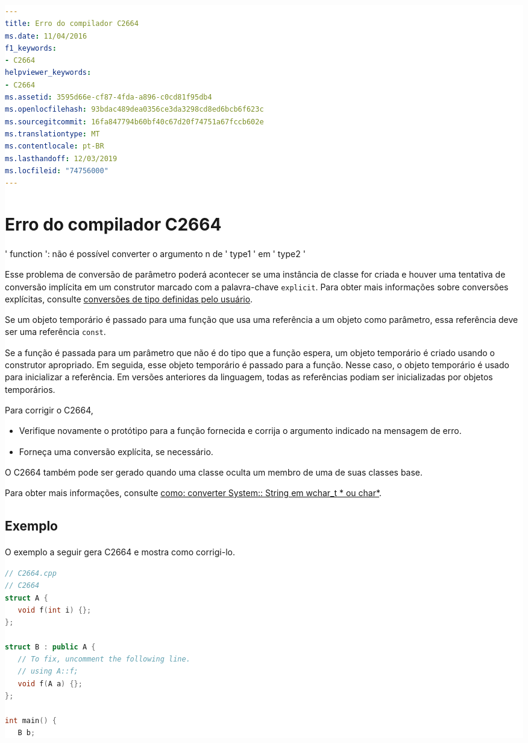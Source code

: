 ```yaml
---
title: Erro do compilador C2664
ms.date: 11/04/2016
f1_keywords:
- C2664
helpviewer_keywords:
- C2664
ms.assetid: 3595d66e-cf87-4fda-a896-c0cd81f95db4
ms.openlocfilehash: 93bdac489dea0356ce3da3298cd8ed6bcb6f623c
ms.sourcegitcommit: 16fa847794b60bf40c67d20f74751a67fccb602e
ms.translationtype: MT
ms.contentlocale: pt-BR
ms.lasthandoff: 12/03/2019
ms.locfileid: "74756000"
---
```

# <a name="compiler-error-c2664"></a>Erro do compilador C2664

' function ': não é possível converter o argumento n de ' type1 ' em ' type2 '

Esse problema de conversão de parâmetro poderá acontecer se uma instância de classe for criada e houver uma tentativa de conversão implícita em um construtor marcado com a palavra-chave `explicit`. Para obter mais informações sobre conversões explícitas, consulte [conversões de tipo definidas pelo usuário](../../cpp/user-defined-type-conversions-cpp.md).

Se um objeto temporário é passado para uma função que usa uma referência a um objeto como parâmetro, essa referência deve ser uma referência `const`.

Se a função é passada para um parâmetro que não é do tipo que a função espera, um objeto temporário é criado usando o construtor apropriado. Em seguida, esse objeto temporário é passado para a função. Nesse caso, o objeto temporário é usado para inicializar a referência. Em versões anteriores da linguagem, todas as referências podiam ser inicializadas por objetos temporários.

Para corrigir o C2664,

- Verifique novamente o protótipo para a função fornecida e corrija o argumento indicado na mensagem de erro.

- Forneça uma conversão explícita, se necessário.

O C2664 também pode ser gerado quando uma classe oculta um membro de uma de suas classes base.

Para obter mais informações, consulte [como: converter System:: String em wchar_t * ou char\*](../../dotnet/how-to-convert-system-string-to-wchar-t-star-or-char-star.md).

## <a name="example"></a>Exemplo

O exemplo a seguir gera C2664 e mostra como corrigi-lo.

```cpp
// C2664.cpp
// C2664
struct A {
   void f(int i) {};
};

struct B : public A {
   // To fix, uncomment the following line.
   // using A::f;
   void f(A a) {};
};

int main() {
   B b;
```